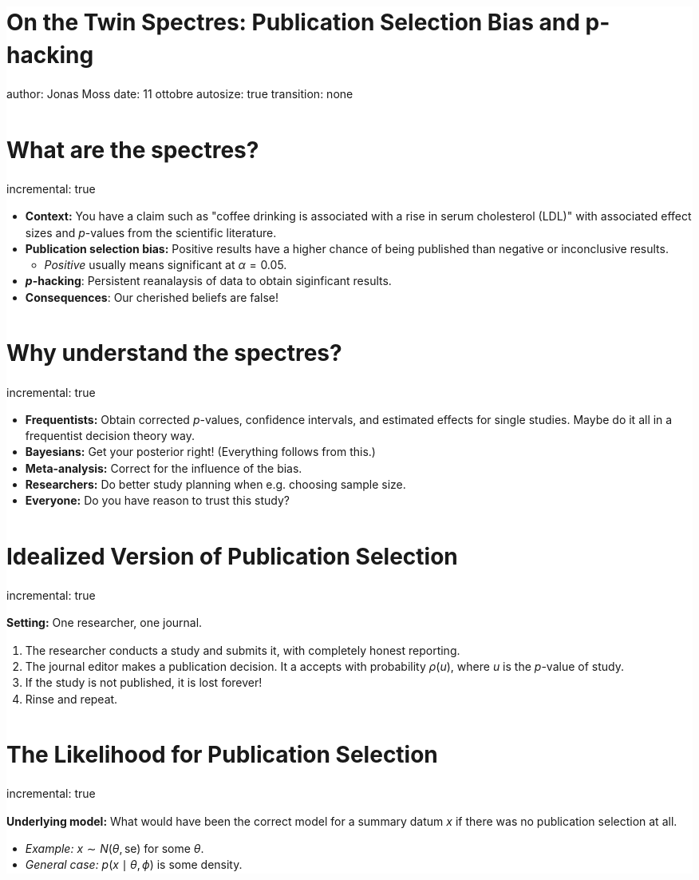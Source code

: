On the Twin Spectres: Publication Selection Bias and p-hacking
========================================================
author: Jonas Moss
date: 11 ottobre
autosize: true
transition: none

What are the spectres?
========================================================
incremental: true

- **Context:** You have a claim such as "coffee drinking is associated with a
  rise in serum cholesterol (LDL)" with associated effect sizes and *p*-values 
  from the scientific literature.
- **Publication selection bias:** Positive results have a higher chance of 
  being published than negative or inconclusive results. 
  - *Positive* usually means significant at $\alpha = 0.05$.
- ***p*-hacking**: Persistent reanalaysis of data to obtain siginficant results.
- **Consequences**: Our cherished beliefs are false!


Why understand the spectres?
========================================================
incremental: true

- **Frequentists:** Obtain corrected *p*-values, confidence intervals, and
  estimated effects for single studies. Maybe do it all in a frequentist 
  decision theory way.
- **Bayesians:** Get your posterior right! (Everything follows from this.)
- **Meta-analysis:** Correct for the influence of the bias.
- **Researchers:** Do better study planning when e.g. choosing sample size.
- **Everyone:** Do you have reason to trust this study?

Idealized Version of Publication Selection
========================================================
incremental: true

**Setting:**  One researcher, one journal.

1. The researcher conducts a study and submits it, with completely honest 
   reporting.
2. The journal editor makes a publication decision. It a accepts with 
   probability $\rho(u)$, where $u$ is the *p*-value of study. 
3. If the study is not published, it is lost forever!
4. Rinse and repeat.

The Likelihood for Publication Selection
========================================================
incremental: true

**Underlying model:** What would have been the correct model for a summary datum
$x$ if there was no publication selection at all.

- *Example:* $x \sim N(\theta, \textrm{se})$ for some $\theta$.
- *General case:* $p(x \mid \theta, \phi)$ is some density.
